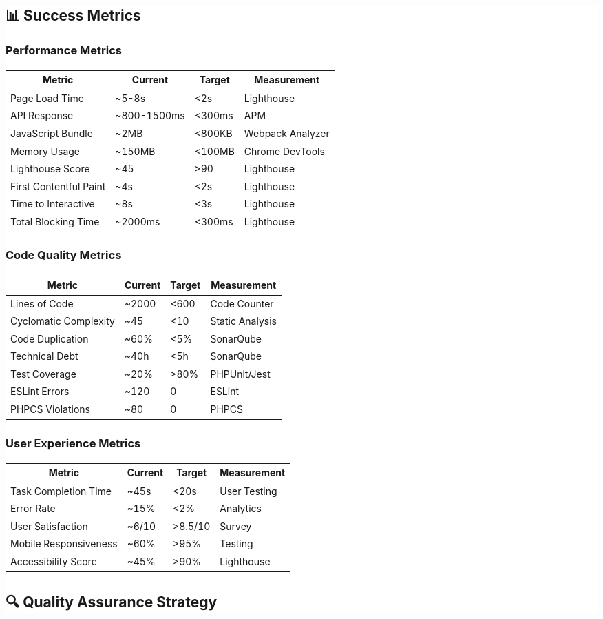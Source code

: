 ## 📊 Success Metrics

### Performance Metrics
| Metric | Current | Target | Measurement |
|--------|---------|--------|-------------|
| Page Load Time | ~5-8s | <2s | Lighthouse |
| API Response | ~800-1500ms | <300ms | APM |
| JavaScript Bundle | ~2MB | <800KB | Webpack Analyzer |
| Memory Usage | ~150MB | <100MB | Chrome DevTools |
| Lighthouse Score | ~45 | >90 | Lighthouse |
| First Contentful Paint | ~4s | <2s | Lighthouse |
| Time to Interactive | ~8s | <3s | Lighthouse |
| Total Blocking Time | ~2000ms | <300ms | Lighthouse |

### Code Quality Metrics
| Metric | Current | Target | Measurement |
|--------|---------|--------|-------------|
| Lines of Code | ~2000 | <600 | Code Counter |
| Cyclomatic Complexity | ~45 | <10 | Static Analysis |
| Code Duplication | ~60% | <5% | SonarQube |
| Technical Debt | ~40h | <5h | SonarQube |
| Test Coverage | ~20% | >80% | PHPUnit/Jest |
| ESLint Errors | ~120 | 0 | ESLint |
| PHPCS Violations | ~80 | 0 | PHPCS |

### User Experience Metrics
| Metric | Current | Target | Measurement |
|--------|---------|--------|-------------|
| Task Completion Time | ~45s | <20s | User Testing |
| Error Rate | ~15% | <2% | Analytics |
| User Satisfaction | ~6/10 | >8.5/10 | Survey |
| Mobile Responsiveness | ~60% | >95% | Testing |
| Accessibility Score | ~45% | >90% | Lighthouse |

## 🔍 Quality Assurance Strategy
